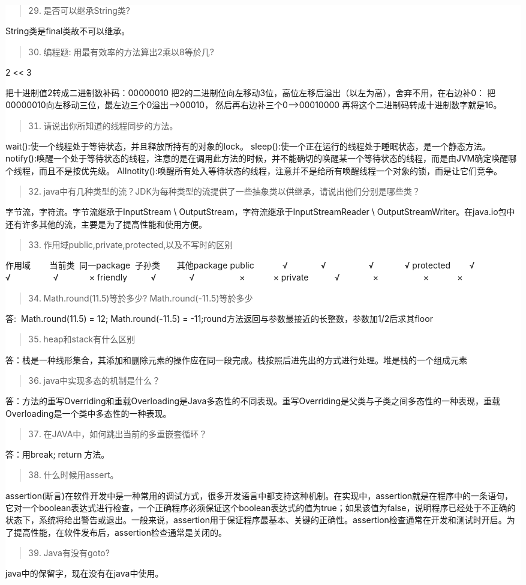 >29. 是否可以继承String类?

String类是final类故不可以继承。

>30. 编程题: 用最有效率的方法算出2乘以8等於几? 

2 << 3

把十进制值2转成二进制数补码：00000010
把2的二进制位向左移动3位，高位左移后溢出（以左为高），舍弃不用，在右边补0：
把00000010向左移动三位，最左边三个0溢出——>00010，
然后再右边补三个0——>00010000
再将这个二进制码转成十进制数字就是16。

>31. 请说出你所知道的线程同步的方法。

wait():使一个线程处于等待状态，并且释放所持有的对象的lock。
sleep():使一个正在运行的线程处于睡眠状态，是一个静态方法。
notify():唤醒一个处于等待状态的线程，注意的是在调用此方法的时候，并不能确切的唤醒某一个等待状态的线程，而是由JVM确定唤醒哪个线程，而且不是按优先级。
Allnotity():唤醒所有处入等待状态的线程，注意并不是给所有唤醒线程一个对象的锁，而是让它们竞争。

>32. java中有几种类型的流？JDK为每种类型的流提供了一些抽象类以供继承，请说出他们分别是哪些类？

字节流，字符流。字节流继承于InputStream \ OutputStream，字符流继承于InputStreamReader \ OutputStreamWriter。在java.io包中还有许多其他的流，主要是为了提高性能和使用方便。

>33. 作用域public,private,protected,以及不写时的区别

作用域        当前类  同一package  子孙类       其他package
public            √              √                  √             √
protected        √              √                  √             ×
friendly          √              √                   ×            ×
private           √              ×                   ×            ×

>34. Math.round(11.5)等於多少? Math.round(-11.5)等於多少

答:  Math.round(11.5) = 12; Math.round(-11.5) = -11;round方法返回与参数最接近的长整数，参数加1/2后求其floor

>35. heap和stack有什么区别

答：栈是一种线形集合，其添加和删除元素的操作应在同一段完成。栈按照后进先出的方式进行处理。堆是栈的一个组成元素

>36. java中实现多态的机制是什么？

答：方法的重写Overriding和重载Overloading是Java多态性的不同表现。重写Overriding是父类与子类之间多态性的一种表现，重载Overloading是一个类中多态性的一种表现。

>37. 在JAVA中，如何跳出当前的多重嵌套循环？

答：用break; return 方法。

>38. 什么时候用assert。 

assertion(断言)在软件开发中是一种常用的调试方式，很多开发语言中都支持这种机制。在实现中，assertion就是在程序中的一条语句，它对一个boolean表达式进行检查，一个正确程序必须保证这个boolean表达式的值为true；如果该值为false，说明程序已经处于不正确的状态下，系统将给出警告或退出。一般来说，assertion用于保证程序最基本、关键的正确性。assertion检查通常在开发和测试时开启。为了提高性能，在软件发布后，assertion检查通常是关闭的。 

>39. Java有没有goto?

java中的保留字，现在没有在java中使用。
